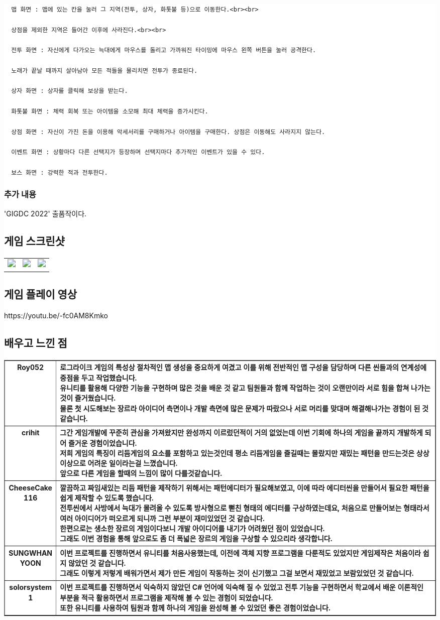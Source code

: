       맵 화면 : 맵에 있는 칸을 눌러 그 지역(전투, 상자, 화톳불 등)으로 이동한다.<br><br> 
     
      상점을 제외한 지역은 들어간 이후에 사라진다.<br><br>
      
      전투 화면 : 자신에게 다가오는 늑대에게 마우스를 돌리고 가까워진 타이밍에 마우스 왼쪽 버튼을 눌러 공격한다.
      
      노래가 끝날 때까지 살아남아 모든 적들을 물리치면 전투가 종료된다.
      
      상자 화면 : 상자를 클릭해 보상을 받는다.
      
      화톳불 화면 : 체력 회복 또는 아이템을 소모해 최대 체력을 증가시킨다.
      
      상점 화면 : 자신이 가진 돈을 이용해 악세서리를 구매하거나 아이템을 구매한다. 상점은 이동해도 사라지지 않는다.
      
      이벤트 화면 : 상황마다 다른 선택지가 등장하며 선택지마다 추가적인 이벤트가 있을 수 있다.
      
      보스 화면 : 강력한 적과 전투한다.
   
   <div>
      <h3> 추가 내용 </h3>
      'GIGDC 2022' 출품작이다.
  </div>
  <div>
    <h2> 게임 스크린샷 </h2>
      <table>
        <td><img src = "https://img.itch.zone/aW1hZ2UvMTYwNzI4Ny85Njc0NTkzLnBuZw==/347x500/B5eEhl.png"></td>
        <td><img src = "https://img.itch.zone/aW1hZ2UvMTYwNzI4Ny85Njc0NTk1LnBuZw==/347x500/ZT07IN.png"></td>
        <td><img src = "https://img.itch.zone/aW1hZ2UvMTYwNzI4Ny85Njc0NTk0LnBuZw==/347x500/0B7pRI.png"></td>
      </table>
  </div>
  <div>
    <h2> 게임 플레이 영상 </h2>
    https://youtu.be/-fc0AM8Kmko
  </div>
  <div>
    <h2> 배우고 느낀 점</h2>
    <table border="1">
        <tr>
          <th> Roy052 </th>
          <th align=left> 로그라이크 게임의 특성상 절차적인 맵 생성을 중요하게 여겼고 이를 위해 전반적인 맵 구성을 담당하며 다른 씬들과의 연계성에 중점을 두고 작업했습니다. <br>유니티를 활용해 다양한 기능을 구현하며 많은 것을 배운 것 같고 팀원들과 함께 작업하는 것이 오랜만이라 서로 힘을 합쳐 나가는 것이 즐거웠습니다.<br> 물론 첫 시도해보는 장르라 아이디어 측면이나 개발 측면에 많은 문제가 따랐으나 서로 머리를 맞대며 해결해나가는 경험이 된 것 같습니다. </th>
        </tr>
        <tr> 
            <th> crihit </th>
          <th align=left> 그간 게임개발에 꾸준히 관심을 가져왔지만 완성까지 이르렀던적이 거의 없었는데 이번 기회에 하나의 게임을 끝까지 개발하게 되어 즐거운 경험이었습니다.<br> 저희 게임의 특징이 리듬게임의 요소를 포함하고 있는것인데 평소 리듬게임을 즐길때는 몰랐지만 재밌는 패턴을 만드는것은 상상이상으로 어려운 일이라는걸 느꼈습니다.<br> 앞으로 다른 게임을 할때의 느낌이 많이 다를것같습니다.</th>
        </tr>
        <tr> 
            <th> CheeseCake116 </th>
          <th align=left> 깔끔하고 짜임새있는 리듬 패턴을 제작하기 위해서는 패턴에디터가 필요해보였고, 이에 따라 에디터씬을 만들어서 필요한 패턴을 쉽게 제작할 수 있도록 했습니다.<br> 전투씬에서 사방에서 늑대가 몰려올 수 있도록 방사형으로 뻗친 형태의 에디터를 구상하였는데요, 처음으로 만들어보는 형태라서 여러 아이디어가 떠오르게 되니까 그런 부분이 재미있었던 것 같습니다.<br> 한편으로는 생소한 장르의 게임이다보니 개발 아이디어를 내기가 어려웠던 점이 있었습니다.<br> 그래도 이번 경험을 통해 앞으로도 좀 더 폭넓은 장르의 게임을 구상할 수 있으리라 생각합니다. </th>
        </tr>
        <tr> 
            <th> SUNGWHANYOON </th>
          <th align=left> 이번 프로젝트를 진행하면서 유니티를 처음사용했는데, 이전에 객체 지향 프로그램을 다룬적도 있었지만 게임제작은 처음이라 쉽지 않았던 것 같습니다.<br> 그래도 이렇게 저렇게 배워가면서 제가 만든 게임이 작동하는 것이 신기했고 그걸 보면서 재밌었고 보람있었던 것 같습니다. </th>
        </tr>
        <tr> 
            <th> solorsystem1 </th>
          <th align=left> 이번 프로젝트를 진행하면서 익숙하지 않았던 C# 언어에 익숙해 질 수 있었고 전투 기능을 구현하면서 학교에서 배운 이론적인 부분을 적극 활용하면서 프로그램을 제작해 볼 수 있는 경험이 되었습니다.<br> 또한 유니티를 사용하여 팀원과 함께 하나의 게임을 완성해 볼 수 있었던 좋은 경험이었습니다. </th>
        </tr>